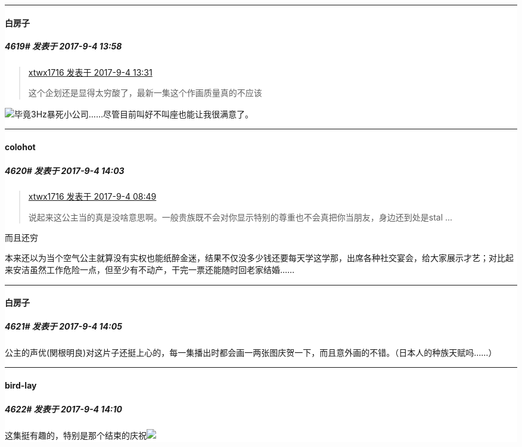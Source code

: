 
*****

####  白房子  
##### 4619#       发表于 2017-9-4 13:58



<blockquote><a href="httphttps://bbs.saraba1st.com/2b/forum.php?mod=redirect&amp;goto=findpost&amp;pid=37092966&amp;ptid=1486439" target="_blank">xtwx1716 发表于 2017-9-4 13:31</a>

这个企划还是显得太穷酸了，最新一集这个作画质量真的不应该</blockquote>
<img src="https://static.saraba1st.com/image/smiley/face2017/068.png" referrerpolicy="no-referrer">毕竟3Hz暴死小公司……尽管目前叫好不叫座也能让我很满意了。







*****

####  colohot  
##### 4620#       发表于 2017-9-4 14:03



<blockquote><a href="httphttps://bbs.saraba1st.com/2b/forum.php?mod=redirect&amp;goto=findpost&amp;pid=37090115&amp;ptid=1486439" target="_blank">xtwx1716 发表于 2017-9-4 08:49</a>

说起来这公主当的真是没啥意思啊。一般贵族既不会对你显示特别的尊重也不会真把你当朋友，身边还到处是stal ...</blockquote>
而且还穷

本来还以为当个空气公主就算没有实权也能纸醉金迷，结果不仅没多少钱还要每天学这学那，出席各种社交宴会，给大家展示才艺；对比起来安洁虽然工作危险一点，但至少有不动产，干完一票还能随时回老家结婚……







*****

####  白房子  
##### 4621#       发表于 2017-9-4 14:05




公主的声优(関根明良)对这片子还挺上心的，每一集播出时都会画一两张图庆贺一下，而且意外画的不错。（日本人的种族天赋吗……）







*****

####  bird-lay  
##### 4622#       发表于 2017-9-4 14:10




这集挺有趣的，特别是那个结束的庆祝<img src="https://static.saraba1st.com/image/smiley/face2017/066.png" referrerpolicy="no-referrer">
